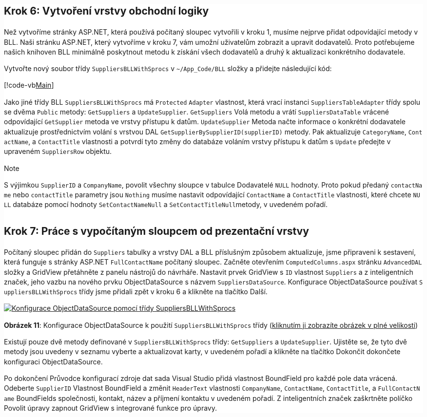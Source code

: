 ## <a name="step-6-creating-the-business-logic-layer"></a>Krok 6: Vytvoření vrstvy obchodní logiky

Než vytvoříme stránky ASP.NET, která používá počítaný sloupec vytvořili v kroku 1, musíme nejprve přidat odpovídající metody v BLL. Naši stránku ASP.NET, který vytvoříme v kroku 7, vám umožní uživatelům zobrazit a upravit dodavatelů. Proto potřebujeme našich knihoven BLL minimálně poskytnout metodu k získání všech dodavatelů a druhý k aktualizaci konkrétního dodavatele.

Vytvořte nový soubor třídy `SuppliersBLLWithSprocs` v `~/App_Code/BLL` složky a přidejte následující kód:


[!code-vb[Main](working-with-computed-columns-vb/samples/sample6.vb)]

Jako jiné třídy BLL `SuppliersBLLWithSprocs` má `Protected` `Adapter` vlastnost, která vrací instanci `SuppliersTableAdapter` třídy spolu se dvěma `Public` metody: `GetSuppliers` a `UpdateSupplier`. `GetSuppliers` Volá metodu a vrátí `SuppliersDataTable` vrácené odpovídající `GetSupplier` metoda ve vrstvy přístupu k datům. `UpdateSupplier` Metoda načte informace o konkrétní dodavatele aktualizuje prostřednictvím volání s vrstvou DAL `GetSupplierBySupplierID(supplierID)` metody. Pak aktualizuje `CategoryName`, `ContactName`, a `ContactTitle` vlastnosti a potvrdí tyto změny do databáze voláním vrstvy přístupu k datům s `Update` předejte v upraveném `SuppliersRow` objektu.

> [!NOTE]
> S výjimkou `SupplierID` a `CompanyName`, povolit všechny sloupce v tabulce Dodavatelé `NULL` hodnoty. Proto pokud předaný `contactName` nebo `contactTitle` parametry jsou `Nothing` musíme nastavit odpovídající `ContactName` a `ContactTitle` vlastnosti, které chcete `NULL` databáze pomocí hodnoty `SetContactNameNull` a `SetContactTitleNull`metody, v uvedeném pořadí.


## <a name="step-7-working-with-the-computed-column-from-the-presentation-layer"></a>Krok 7: Práce s vypočítaným sloupcem od prezentační vrstvy

Počítaný sloupec přidán do `Suppliers` tabulky a vrstvy DAL a BLL příslušným způsobem aktualizuje, jsme připraveni k sestavení, která funguje s stránky ASP.NET `FullContactName` počítaný sloupec. Začněte otevřením `ComputedColumns.aspx` stránku `AdvancedDAL` složky a GridView přetáhněte z panelu nástrojů do návrháře. Nastavit prvek GridView s `ID` vlastnost `Suppliers` a z inteligentních značek, jeho vazbu na nového prvku ObjectDataSource s názvem `SuppliersDataSource`. Konfigurace ObjectDataSource používat `SuppliersBLLWithSprocs` třídy jsme přidali zpět v kroku 6 a klikněte na tlačítko Další.


[![Konfigurace ObjectDataSource pomocí třídy SuppliersBLLWithSprocs](working-with-computed-columns-vb/_static/image32.png)](working-with-computed-columns-vb/_static/image31.png)

**Obrázek 11**: Konfigurace ObjectDataSource k použití `SuppliersBLLWithSprocs` třídy ([kliknutím ji zobrazíte obrázek v plné velikosti](working-with-computed-columns-vb/_static/image33.png))


Existují pouze dvě metody definované v `SuppliersBLLWithSprocs` třídy: `GetSuppliers` a `UpdateSupplier`. Ujistěte se, že tyto dvě metody jsou uvedeny v seznamu vyberte a aktualizovat karty, v uvedeném pořadí a klikněte na tlačítko Dokončit dokončete konfiguraci ObjectDataSource.

Po dokončení Průvodce konfigurací zdroje dat sada Visual Studio přidá vlastnost BoundField pro každé pole data vrácená. Odeberte `SupplierID` Vlastnost BoundField a změnit `HeaderText` vlastnosti `CompanyName`, `ContactName`, `ContactTitle`, a `FullContactName` BoundFields společnosti, kontakt, název a příjmení kontaktu v uvedeném pořadí. Z inteligentních značek zaškrtněte políčko Povolit úpravy zapnout GridView s integrované funkce pro úpravy.
